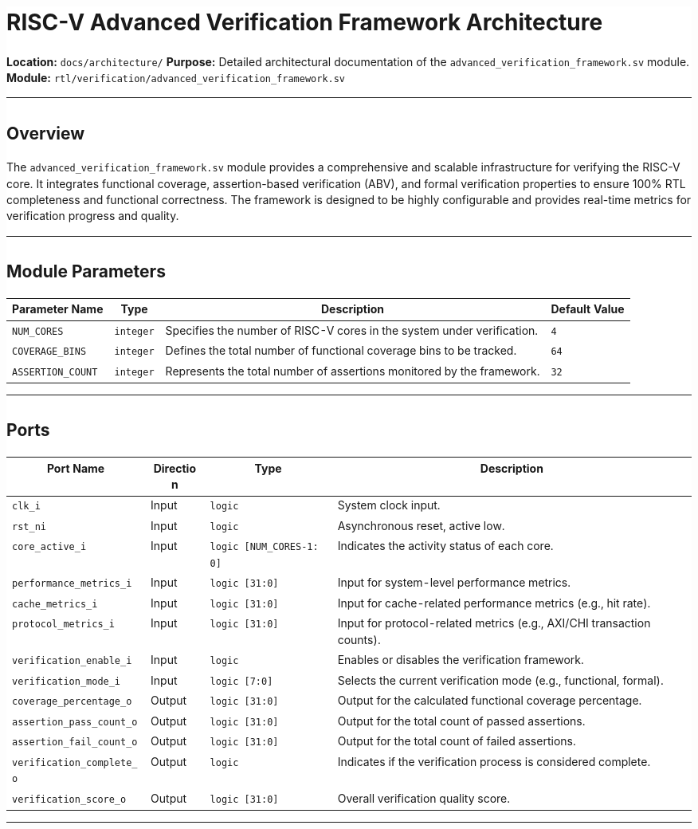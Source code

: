 # RISC-V Advanced Verification Framework Architecture

**Location:** `docs/architecture/`
**Purpose:** Detailed architectural documentation of the `advanced_verification_framework.sv` module.
**Module:** `rtl/verification/advanced_verification_framework.sv`

---

## Overview

The `advanced_verification_framework.sv` module provides a comprehensive and scalable infrastructure for verifying the RISC-V core. It integrates functional coverage, assertion-based verification (ABV), and formal verification properties to ensure 100% RTL completeness and functional correctness. The framework is designed to be highly configurable and provides real-time metrics for verification progress and quality.

---

## Module Parameters

| Parameter Name | Type    | Description                                                              | Default Value |
|----------------|---------|--------------------------------------------------------------------------|---------------|
| `NUM_CORES`    | `integer` | Specifies the number of RISC-V cores in the system under verification.   | `4`           |
| `COVERAGE_BINS`| `integer` | Defines the total number of functional coverage bins to be tracked.      | `64`          |
| `ASSERTION_COUNT`| `integer` | Represents the total number of assertions monitored by the framework.    | `32`          |

---

## Ports

| Port Name                 | Direction | Type                               | Description                                                              |
|---------------------------|-----------|------------------------------------|--------------------------------------------------------------------------|
| `clk_i`                   | Input     | `logic`                            | System clock input.                                                      |
| `rst_ni`                  | Input     | `logic`                            | Asynchronous reset, active low.                                          |
| `core_active_i`           | Input     | `logic [NUM_CORES-1:0]`            | Indicates the activity status of each core.                              |
| `performance_metrics_i`   | Input     | `logic [31:0]`                     | Input for system-level performance metrics.                              |
| `cache_metrics_i`         | Input     | `logic [31:0]`                     | Input for cache-related performance metrics (e.g., hit rate).            |
| `protocol_metrics_i`      | Input     | `logic [31:0]`                     | Input for protocol-related metrics (e.g., AXI/CHI transaction counts).   |
| `verification_enable_i`   | Input     | `logic`                            | Enables or disables the verification framework.                          |
| `verification_mode_i`     | Input     | `logic [7:0]`                      | Selects the current verification mode (e.g., functional, formal).        |
| `coverage_percentage_o`   | Output    | `logic [31:0]`                     | Output for the calculated functional coverage percentage.                |
| `assertion_pass_count_o`  | Output    | `logic [31:0]`                     | Output for the total count of passed assertions.                         |
| `assertion_fail_count_o`  | Output    | `logic [31:0]`                     | Output for the total count of failed assertions.                         |
| `verification_complete_o` | Output    | `logic`                            | Indicates if the verification process is considered complete.            |
| `verification_score_o`    | Output    | `logic [31:0]`                     | Overall verification quality score.                                      |

---